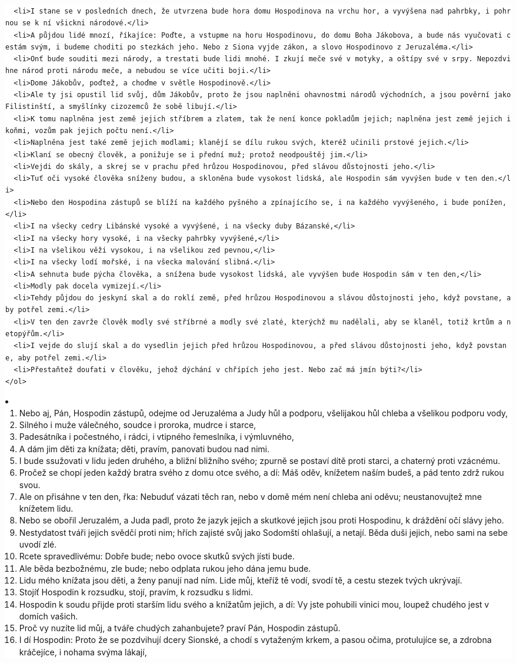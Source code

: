       <li>I stane se v posledních dnech, že utvrzena bude hora domu Hospodinova na vrchu hor, a vyvýšena nad pahrbky, i pohrnou se k ní všickni národové.</li>
      <li>A půjdou lidé mnozí, říkajíce: Poďte, a vstupme na horu Hospodinovu, do domu Boha Jákobova, a bude nás vyučovati cestám svým, i budeme choditi po stezkách jeho. Nebo z Siona vyjde zákon, a slovo Hospodinovo z Jeruzaléma.</li>
      <li>Onť bude souditi mezi národy, a trestati bude lidi mnohé. I zkují meče své v motyky, a oštípy své v srpy. Nepozdvihne národ proti národu meče, a nebudou se více učiti boji.</li>
      <li>Dome Jákobův, poďtež, a choďme v světle Hospodinově.</li>
      <li>Ale ty jsi opustil lid svůj, dům Jákobův, proto že jsou naplněni ohavnostmi národů východních, a jsou pověrní jako Filistinští, a smyšlínky cizozemců že sobě libují.</li>
      <li>K tomu naplněna jest země jejich stříbrem a zlatem, tak že není konce pokladům jejich; naplněna jest země jejich i koňmi, vozům pak jejich počtu není.</li>
      <li>Naplněna jest také země jejich modlami; klanějí se dílu rukou svých, kteréž učinili prstové jejich.</li>
      <li>Klaní se obecný člověk, a ponižuje se i přední muž; protož neodpouštěj jim.</li>
      <li>Vejdi do skály, a skrej se v prachu před hrůzou Hospodinovou, před slávou důstojnosti jeho.</li>
      <li>Tuť oči vysoké člověka sníženy budou, a skloněna bude vysokost lidská, ale Hospodin sám vyvýšen bude v ten den.</li>
      <li>Nebo den Hospodina zástupů se blíží na každého pyšného a zpínajícího se, i na každého vyvýšeného, i bude ponížen,</li>
      <li>I na všecky cedry Libánské vysoké a vyvýšené, i na všecky duby Bázanské,</li>
      <li>I na všecky hory vysoké, i na všecky pahrbky vyvýšené,</li>
      <li>I na všelikou věži vysokou, i na všelikou zed pevnou,</li>
      <li>I na všecky lodí mořské, i na všecka malování slibná.</li>
      <li>A sehnuta bude pýcha člověka, a snížena bude vysokost lidská, ale vyvýšen bude Hospodin sám v ten den,</li>
      <li>Modly pak docela vymizejí.</li>
      <li>Tehdy půjdou do jeskyní skal a do roklí země, před hrůzou Hospodinovou a slávou důstojnosti jeho, když povstane, aby potřel zemi.</li>
      <li>V ten den zavrže člověk modly své stříbrné a modly své zlaté, kterýchž mu nadělali, aby se klaněl, totiž krtům a netopýřům.</li>
      <li>I vejde do slují skal a do vysedlin jejich před hrůzou Hospodinovou, a před slávou důstojnosti jeho, když povstane, aby potřel zemi.</li>
      <li>Přestaňtež doufati v člověku, jehož dýchání v chřípích jeho jest. Nebo zač má jmín býti?</li>
    </ol>
  </li>
  <li>
    <ol>
      <li>Nebo aj, Pán, Hospodin zástupů, odejme od Jeruzaléma a Judy hůl a podporu, všelijakou hůl chleba a všelikou podporu vody,</li>
      <li>Silného i muže válečného, soudce i proroka, mudrce i starce,</li>
      <li>Padesátníka i počestného, i rádci, i vtipného řemeslníka, i výmluvného,</li>
      <li>A dám jim děti za knížata; děti, pravím, panovati budou nad nimi.</li>
      <li>I bude ssužovati v lidu jeden druhého, a bližní bližního svého; zpurně se postaví dítě proti starci, a chaterný proti vzácnému.</li>
      <li>Pročež se chopí jeden každý bratra svého z domu otce svého, a dí: Máš oděv, knížetem naším budeš, a pád tento zdrž rukou svou.</li>
      <li>Ale on přisáhne v ten den, řka: Nebuduť vázati těch ran, nebo v domě mém není chleba ani oděvu; neustanovujtež mne knížetem lidu.</li>
      <li>Nebo se obořil Jeruzalém, a Juda padl, proto že jazyk jejich a skutkové jejich jsou proti Hospodinu, k dráždění očí slávy jeho.</li>
      <li>Nestydatost tváři jejich svědčí proti nim; hřích zajisté svůj jako Sodomští ohlašují, a netají. Běda duši jejich, nebo sami na sebe uvodí zlé.</li>
      <li>Rcete spravedlivému: Dobře bude; nebo ovoce skutků svých jísti bude.</li>
      <li>Ale běda bezbožnému, zle bude; nebo odplata rukou jeho dána jemu bude.</li>
      <li>Lidu mého knížata jsou děti, a ženy panují nad ním. Lide můj, kteříž tě vodí, svodí tě, a cestu stezek tvých ukrývají.</li>
      <li>Stojíť Hospodin k rozsudku, stojí, pravím, k rozsudku s lidmi.</li>
      <li>Hospodin k soudu přijde proti starším lidu svého a knížatům jejich, a dí: Vy jste pohubili vinici mou, loupež chudého jest v domích vašich.</li>
      <li>Proč vy nuzíte lid můj, a tváře chudých zahanbujete? praví Pán, Hospodin zástupů.</li>
      <li>I dí Hospodin: Proto že se pozdvihují dcery Sionské, a chodí s vytaženým krkem, a pasou očima, protulujíce se, a zdrobna kráčejíce, i nohama svýma lákají,</li>